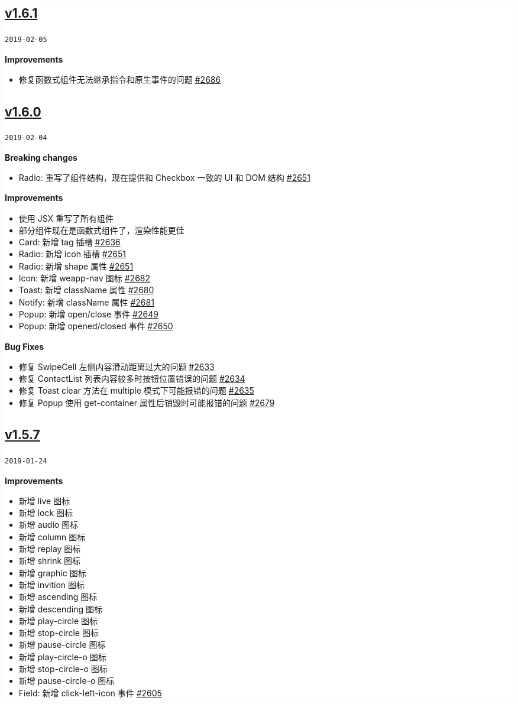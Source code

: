 
## [v1.6.1](https://github.com/youzan/vant/tree/v1.6.1)
`2019-02-05`

**Improvements**

- 修复函数式组件无法继承指令和原生事件的问题 [\#2686](https://github.com/youzan/vant/pull/2686)


## [v1.6.0](https://github.com/youzan/vant/tree/v1.6.0)
`2019-02-04`

**Breaking changes**

- Radio: 重写了组件结构，现在提供和 Checkbox 一致的 UI 和 DOM 结构 [\#2651](https://github.com/youzan/vant/pull/2651)

**Improvements**

- 使用 JSX 重写了所有组件
- 部分组件现在是函数式组件了，渲染性能更佳
- Card: 新增 tag 插槽 [\#2636](https://github.com/youzan/vant/pull/2636)
- Radio: 新增 icon 插槽 [\#2651](https://github.com/youzan/vant/pull/2651)
- Radio: 新增 shape 属性 [\#2651](https://github.com/youzan/vant/pull/2651)
- Icon: 新增 weapp-nav 图标 [\#2682](https://github.com/youzan/vant/pull/2682)
- Toast: 新增 className 属性 [\#2680](https://github.com/youzan/vant/pull/2680)
- Notify: 新增 className 属性 [\#2681](https://github.com/youzan/vant/pull/2681)
- Popup: 新增 open/close 事件 [\#2649](https://github.com/youzan/vant/pull/2649)
- Popup: 新增 opened/closed 事件 [\#2650](https://github.com/youzan/vant/pull/2650)

**Bug Fixes**

- 修复 SwipeCell 左侧内容滑动距离过大的问题 [\#2633](https://github.com/youzan/vant/pull/2633)
- 修复 ContactList 列表内容较多时按钮位置错误的问题 [\#2634](https://github.com/youzan/vant/pull/2634)
- 修复 Toast clear 方法在 multiple 模式下可能报错的问题 [\#2635](https://github.com/youzan/vant/pull/2635)
- 修复 Popup 使用 get-container 属性后销毁时可能报错的问题 [\#2679](https://github.com/youzan/vant/pull/2679)


## [v1.5.7](https://github.com/youzan/vant/tree/v1.5.7)
`2019-01-24`

**Improvements**

- 新增 live 图标
- 新增 lock 图标
- 新增 audio 图标
- 新增 column 图标
- 新增 replay 图标
- 新增 shrink 图标
- 新增 graphic 图标
- 新增 invition 图标
- 新增 ascending 图标
- 新增 descending 图标
- 新增 play-circle 图标
- 新增 stop-circle 图标
- 新增 pause-circle 图标
- 新增 play-circle-o 图标
- 新增 stop-circle-o 图标
- 新增 pause-circle-o 图标
- Field: 新增 click-left-icon 事件 [\#2605](https://github.com/youzan/vant/pull/2605)
